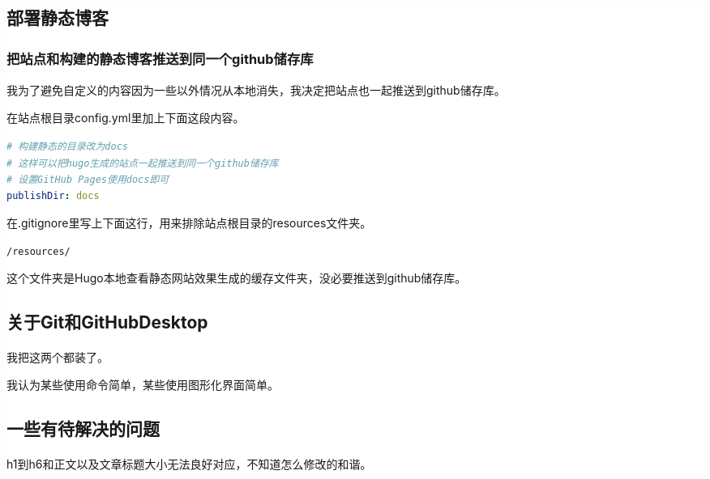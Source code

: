 ## 部署静态博客

### 把站点和构建的静态博客推送到同一个github储存库

我为了避免自定义的内容因为一些以外情况从本地消失，我决定把站点也一起推送到github储存库。

在站点根目录config.yml里加上下面这段内容。

```yml
# 构建静态的目录改为docs
# 这样可以把hugo生成的站点一起推送到同一个github储存库
# 设置GitHub Pages使用docs即可
publishDir: docs
```
在.gitignore里写上下面这行，用来排除站点根目录的resources文件夹。

```
/resources/
```
这个文件夹是Hugo本地查看静态网站效果生成的缓存文件夹，没必要推送到github储存库。

## 关于Git和GitHubDesktop

我把这两个都装了。

我认为某些使用命令简单，某些使用图形化界面简单。

## 一些有待解决的问题

h1到h6和正文以及文章标题大小无法良好对应，不知道怎么修改的和谐。